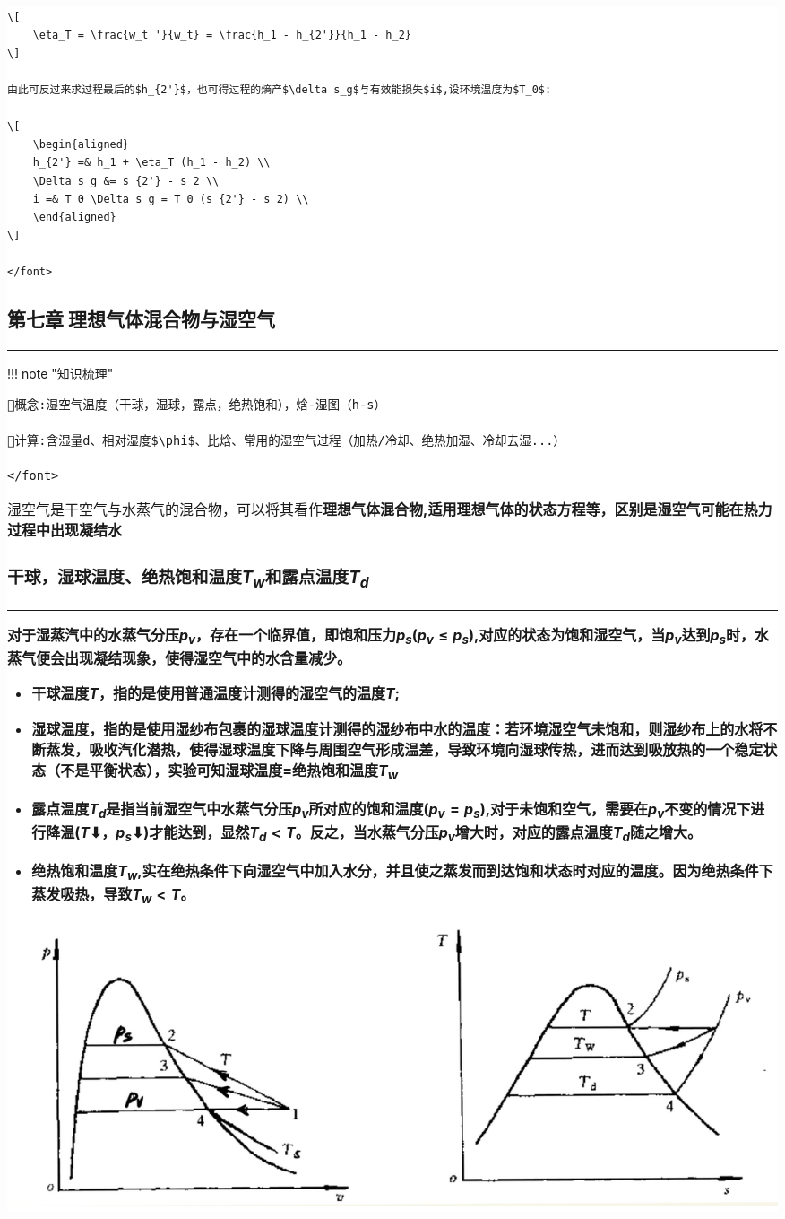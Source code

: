 	\[
		\eta_T = \frac{w_t '}{w_t} = \frac{h_1 - h_{2'}}{h_1 - h_2}
	\]

	由此可反过来求过程最后的$h_{2'}$，也可得过程的熵产$\delta s_g$与有效能损失$i$,设环境温度为$T_0$:

	\[
		\begin{aligned}
		h_{2'} =& h_1 + \eta_T (h_1 - h_2) \\ 
		\Delta s_g &= s_{2'} - s_2 \\
		i =& T_0 \Delta s_g = T_0 (s_{2'} - s_2) \\
		\end{aligned}
	\]

	</font>


## 第七章 理想气体混合物与湿空气
---

!!! note "知识梳理"
    <font size = 3.4>

    🌟概念:湿空气温度（干球，湿球，露点，绝热饱和），焓-湿图（h-s）

    🔧计算:含湿量d、相对湿度$\phi$、比焓、常用的湿空气过程（加热/冷却、绝热加湿、冷却去湿...）

    </font>

湿空气是干空气与水蒸气的混合物，可以将其看作<B>理想气体混合物<B>,适用理想气体的状态方程等，区别是湿空气可能在热力过程中<B>出现凝结水<B>

### 干球，湿球温度、绝热饱和温度$T_w$和露点温度$T_d$
---

对于湿蒸汽中的水蒸气分压$p_v$，存在一个临界值，即饱和压力$p_s(p_v \leq p_s)$,对应的状态为饱和湿空气，当$p_v$达到$p_s$时，水蒸气便会出现凝结现象，使得湿空气中的水含量减少。

- 干球温度$T$，指的是使用普通温度计测得的湿空气的温度$T$;

- <B>湿球温度<B>，指的是使用湿纱布包裹的湿球温度计测得的湿纱布中水的温度：若环境湿空气未饱和，则湿纱布上的水将不断蒸发，吸收汽化潜热，使得湿球温度下降与周围空气形成温差，导致环境向湿球传热，进而达到吸放热的一个稳定状态（不是平衡状态），<B>实验可知湿球温度=绝热饱和温度$T_w$<B>

- 露点温度$T_d$是指当前湿空气中水蒸气分压$p_v$所对应的饱和温度($p_v = p_s$),对于未饱和空气，需要在$p_v$不变的情况下进行降温($T$⬇，$p_s$⬇)才能达到，显然$T_d < T$。反之，当水蒸气分压$p_v$增大时，对应的露点温度$T_d$随之增大。

- 绝热饱和温度$T_w$,实在绝热条件下向湿空气中加入水分，并且使之蒸发而到达饱和状态时对应的温度。因为绝热条件下蒸发吸热，导致$T_w < T$。


![](img/twtdt.jpg)
